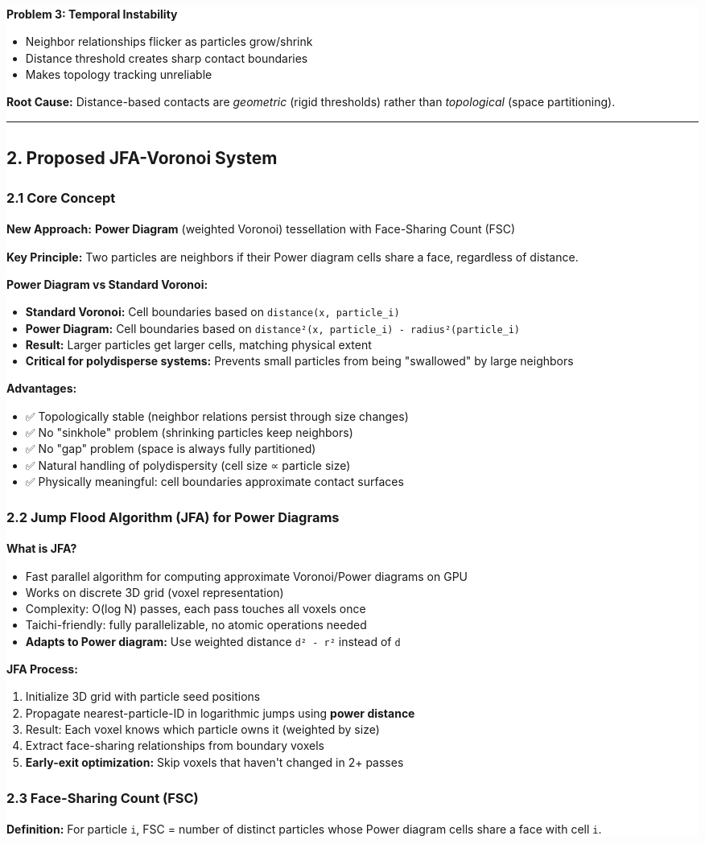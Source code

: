 **Problem 3: Temporal Instability**
- Neighbor relationships flicker as particles grow/shrink
- Distance threshold creates sharp contact boundaries
- Makes topology tracking unreliable

**Root Cause:** Distance-based contacts are *geometric* (rigid thresholds) rather than *topological* (space partitioning).

---

## 2. Proposed JFA-Voronoi System

### 2.1 Core Concept

**New Approach:** **Power Diagram** (weighted Voronoi) tessellation with Face-Sharing Count (FSC)

**Key Principle:** Two particles are neighbors if their Power diagram cells share a face, regardless of distance.

**Power Diagram vs Standard Voronoi:**
- **Standard Voronoi:** Cell boundaries based on `distance(x, particle_i)`
- **Power Diagram:** Cell boundaries based on `distance²(x, particle_i) - radius²(particle_i)`
- **Result:** Larger particles get larger cells, matching physical extent
- **Critical for polydisperse systems:** Prevents small particles from being "swallowed" by large neighbors

**Advantages:**
- ✅ Topologically stable (neighbor relations persist through size changes)
- ✅ No "sinkhole" problem (shrinking particles keep neighbors)
- ✅ No "gap" problem (space is always fully partitioned)
- ✅ Natural handling of polydispersity (cell size ∝ particle size)
- ✅ Physically meaningful: cell boundaries approximate contact surfaces

### 2.2 Jump Flood Algorithm (JFA) for Power Diagrams

**What is JFA?**
- Fast parallel algorithm for computing approximate Voronoi/Power diagrams on GPU
- Works on discrete 3D grid (voxel representation)
- Complexity: O(log N) passes, each pass touches all voxels once
- Taichi-friendly: fully parallelizable, no atomic operations needed
- **Adapts to Power diagram:** Use weighted distance `d² - r²` instead of `d`

**JFA Process:**
1. Initialize 3D grid with particle seed positions
2. Propagate nearest-particle-ID in logarithmic jumps using **power distance**
3. Result: Each voxel knows which particle owns it (weighted by size)
4. Extract face-sharing relationships from boundary voxels
5. **Early-exit optimization:** Skip voxels that haven't changed in 2+ passes

### 2.3 Face-Sharing Count (FSC)

**Definition:** For particle `i`, FSC = number of distinct particles whose Power diagram cells share a face with cell `i`.
